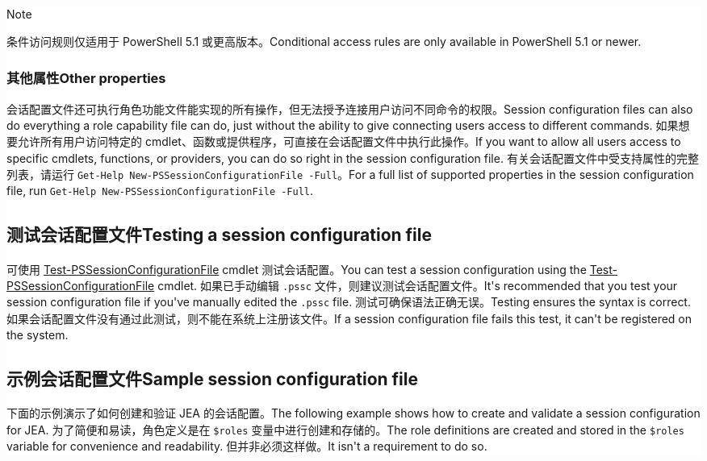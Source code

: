 > [!NOTE]
> <span data-ttu-id="aea4f-206">条件访问规则仅适用于 PowerShell 5.1 或更高版本。</span><span class="sxs-lookup"><span data-stu-id="aea4f-206">Conditional access rules are only available in PowerShell 5.1 or newer.</span></span>

### <a name="other-properties"></a><span data-ttu-id="aea4f-207">其他属性</span><span class="sxs-lookup"><span data-stu-id="aea4f-207">Other properties</span></span>

<span data-ttu-id="aea4f-208">会话配置文件还可执行角色功能文件能实现的所有操作，但无法授予连接用户访问不同命令的权限。</span><span class="sxs-lookup"><span data-stu-id="aea4f-208">Session configuration files can also do everything a role capability file can do, just without the ability to give connecting users access to different commands.</span></span> <span data-ttu-id="aea4f-209">如果想要允许所有用户访问特定的 cmdlet、函数或提供程序，可直接在会话配置文件中执行此操作。</span><span class="sxs-lookup"><span data-stu-id="aea4f-209">If you want to allow all users access to specific cmdlets, functions, or providers, you can do so right in the session configuration file.</span></span>
<span data-ttu-id="aea4f-210">有关会话配置文件中受支持属性的完整列表，请运行 `Get-Help New-PSSessionConfigurationFile -Full`。</span><span class="sxs-lookup"><span data-stu-id="aea4f-210">For a full list of supported properties in the session configuration file, run `Get-Help New-PSSessionConfigurationFile -Full`.</span></span>

## <a name="testing-a-session-configuration-file"></a><span data-ttu-id="aea4f-211">测试会话配置文件</span><span class="sxs-lookup"><span data-stu-id="aea4f-211">Testing a session configuration file</span></span>

<span data-ttu-id="aea4f-212">可使用 [Test-PSSessionConfigurationFile](/powershell/module/microsoft.powershell.core/test-pssessionconfigurationfile) cmdlet 测试会话配置。</span><span class="sxs-lookup"><span data-stu-id="aea4f-212">You can test a session configuration using the [Test-PSSessionConfigurationFile](/powershell/module/microsoft.powershell.core/test-pssessionconfigurationfile) cmdlet.</span></span> <span data-ttu-id="aea4f-213">如果已手动编辑 `.pssc` 文件，则建议测试会话配置文件。</span><span class="sxs-lookup"><span data-stu-id="aea4f-213">It's recommended that you test your session configuration file if you've manually edited the `.pssc` file.</span></span> <span data-ttu-id="aea4f-214">测试可确保语法正确无误。</span><span class="sxs-lookup"><span data-stu-id="aea4f-214">Testing ensures the syntax is correct.</span></span> <span data-ttu-id="aea4f-215">如果会话配置文件没有通过此测试，则不能在系统上注册该文件。</span><span class="sxs-lookup"><span data-stu-id="aea4f-215">If a session configuration file fails this test, it can't be registered on the system.</span></span>

## <a name="sample-session-configuration-file"></a><span data-ttu-id="aea4f-216">示例会话配置文件</span><span class="sxs-lookup"><span data-stu-id="aea4f-216">Sample session configuration file</span></span>

<span data-ttu-id="aea4f-217">下面的示例演示了如何创建和验证 JEA 的会话配置。</span><span class="sxs-lookup"><span data-stu-id="aea4f-217">The following example shows how to create and validate a session configuration for JEA.</span></span> <span data-ttu-id="aea4f-218">为了简便和易读，角色定义是在 `$roles` 变量中进行创建和存储的。</span><span class="sxs-lookup"><span data-stu-id="aea4f-218">The role definitions are created and stored in the `$roles` variable for convenience and readability.</span></span> <span data-ttu-id="aea4f-219">但并非必须这样做。</span><span class="sxs-lookup"><span data-stu-id="aea4f-219">It isn't a requirement to do so.</span></span>
